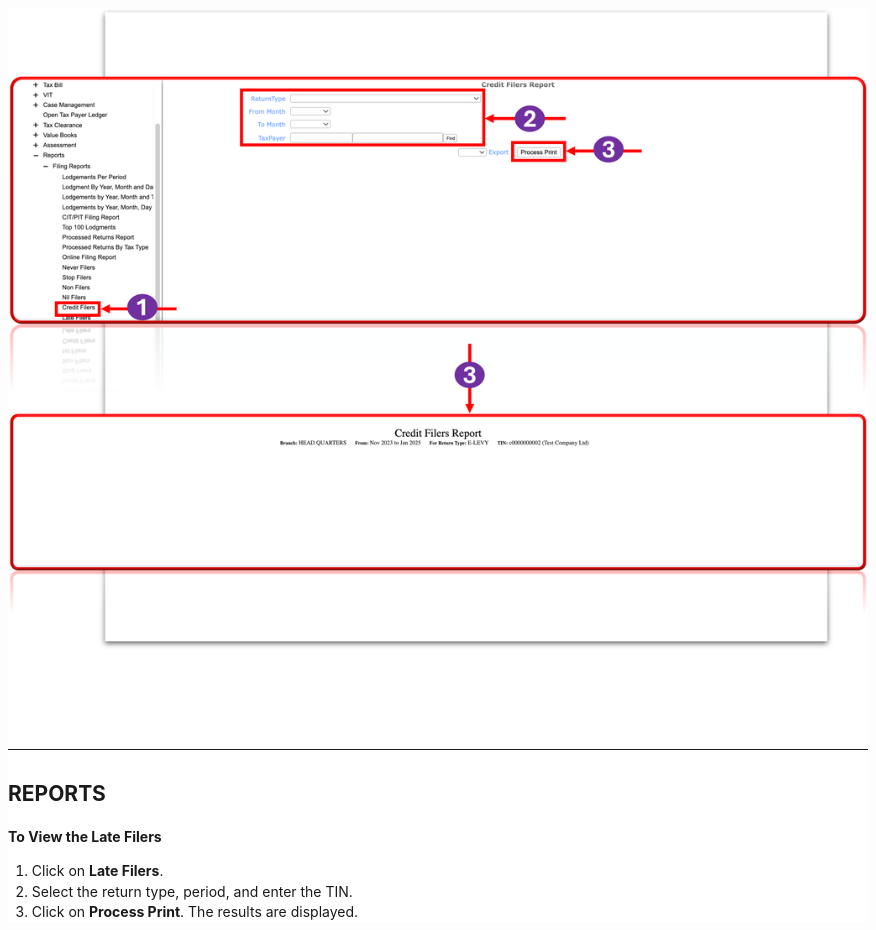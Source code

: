 ![image](/content/images/CSOIMGS/S71.png)

---

## REPORTS
 **To View the Late Filers**
 1. Click on **Late Filers**.
 2. Select the return type, period, and enter the TIN.
 3. Click on **Process Print**. The results are displayed.